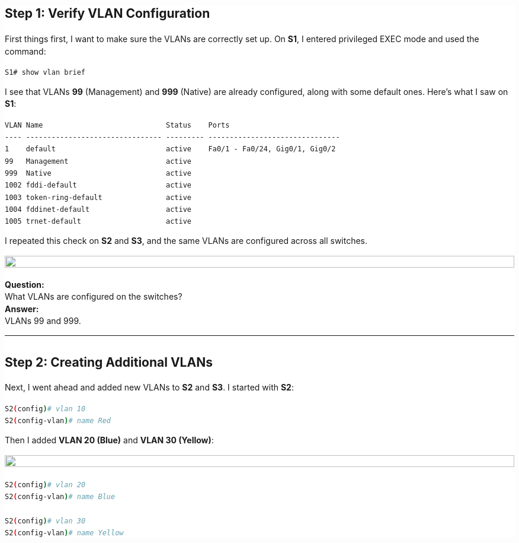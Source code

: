 ## Step 1: Verify VLAN Configuration

First things first, I want to make sure the VLANs are correctly set up. On **S1**, I entered privileged EXEC mode and used the command:

```bash
S1# show vlan brief
```

I see that VLANs **99** (Management) and **999** (Native) are already configured, along with some default ones. Here’s what I saw on **S1**:

```
VLAN Name                             Status    Ports
---- -------------------------------- --------- -------------------------------
1    default                          active    Fa0/1 - Fa0/24, Gig0/1, Gig0/2
99   Management                       active    
999  Native                           active    
1002 fddi-default                     active    
1003 token-ring-default               active    
1004 fddinet-default                  active    
1005 trnet-default                    active   
```

I repeated this check on **S2** and **S3**, and the same VLANs are configured across all switches.

<p align="center">
  <img src="https://github.com/user-attachments/assets/74fba57a-a038-49a9-af46-018644d00176" height="100%" width="100%" >
</p>

**Question:**  
What VLANs are configured on the switches?  
**Answer:**  
VLANs 99 and 999.

---

## Step 2: Creating Additional VLANs

Next, I went ahead and added new VLANs to **S2** and **S3**. I started with **S2**:

```bash
S2(config)# vlan 10
S2(config-vlan)# name Red
```

Then I added **VLAN 20 (Blue)** and **VLAN 30 (Yellow)**:

<p align="center">
  <img src="https://github.com/user-attachments/assets/58320098-714b-43be-9e63-03a3289715b9" height="100%" width="100%" >
</p>

```bash
S2(config)# vlan 20
S2(config-vlan)# name Blue

S2(config)# vlan 30
S2(config-vlan)# name Yellow
```
